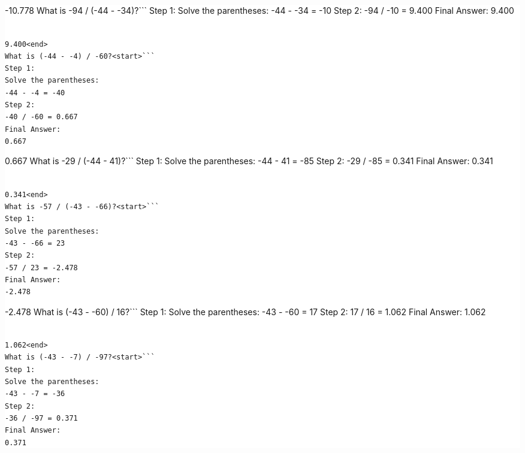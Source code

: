 -10.778<end>
What is -94 / (-44 - -34)?<start>```
Step 1:
Solve the parentheses:
-44 - -34 = -10
Step 2:
-94 / -10 = 9.400
Final Answer:
9.400
```

9.400<end>
What is (-44 - -4) / -60?<start>```
Step 1:
Solve the parentheses:
-44 - -4 = -40
Step 2:
-40 / -60 = 0.667
Final Answer:
0.667
```

0.667<end>
What is -29 / (-44 - 41)?<start>```
Step 1:
Solve the parentheses:
-44 - 41 = -85
Step 2:
-29 / -85 = 0.341
Final Answer:
0.341
```

0.341<end>
What is -57 / (-43 - -66)?<start>```
Step 1:
Solve the parentheses:
-43 - -66 = 23
Step 2:
-57 / 23 = -2.478
Final Answer:
-2.478
```

-2.478<end>
What is (-43 - -60) / 16?<start>```
Step 1:
Solve the parentheses:
-43 - -60 = 17
Step 2:
17 / 16 = 1.062
Final Answer:
1.062
```

1.062<end>
What is (-43 - -7) / -97?<start>```
Step 1:
Solve the parentheses:
-43 - -7 = -36
Step 2:
-36 / -97 = 0.371
Final Answer:
0.371
```
